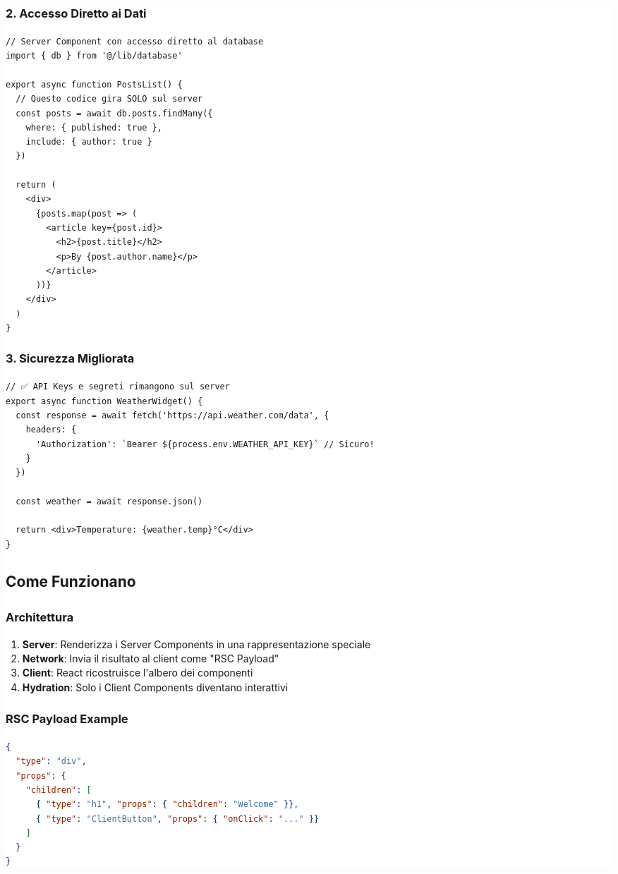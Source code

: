 ### 2. **Accesso Diretto ai Dati**
```tsx
// Server Component con accesso diretto al database
import { db } from '@/lib/database'

export async function PostsList() {
  // Questo codice gira SOLO sul server
  const posts = await db.posts.findMany({
    where: { published: true },
    include: { author: true }
  })

  return (
    <div>
      {posts.map(post => (
        <article key={post.id}>
          <h2>{post.title}</h2>
          <p>By {post.author.name}</p>
        </article>
      ))}
    </div>
  )
}
```

### 3. **Sicurezza Migliorata**
```tsx
// ✅ API Keys e segreti rimangono sul server
export async function WeatherWidget() {
  const response = await fetch('https://api.weather.com/data', {
    headers: {
      'Authorization': `Bearer ${process.env.WEATHER_API_KEY}` // Sicuro!
    }
  })
  
  const weather = await response.json()
  
  return <div>Temperature: {weather.temp}°C</div>
}
```

## Come Funzionano

### Architettura
1. **Server**: Renderizza i Server Components in una rappresentazione speciale
2. **Network**: Invia il risultato al client come "RSC Payload"
3. **Client**: React ricostruisce l'albero dei componenti
4. **Hydration**: Solo i Client Components diventano interattivi

### RSC Payload Example
```json
{
  "type": "div",
  "props": {
    "children": [
      { "type": "h1", "props": { "children": "Welcome" }},
      { "type": "ClientButton", "props": { "onClick": "..." }}
    ]
  }
}
```
